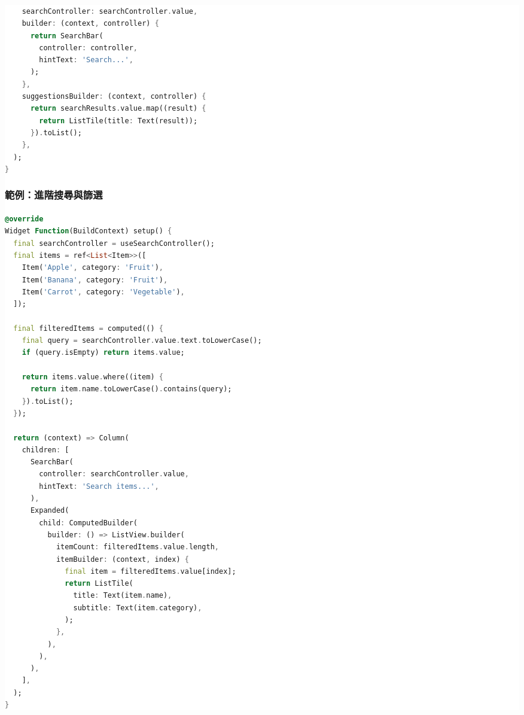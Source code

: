 ```dart
    searchController: searchController.value,
    builder: (context, controller) {
      return SearchBar(
        controller: controller,
        hintText: 'Search...',
      );
    },
    suggestionsBuilder: (context, controller) {
      return searchResults.value.map((result) {
        return ListTile(title: Text(result));
      }).toList();
    },
  );
}
```

### 範例：進階搜尋與篩選

```dart
@override
Widget Function(BuildContext) setup() {
  final searchController = useSearchController();
  final items = ref<List<Item>>([
    Item('Apple', category: 'Fruit'),
    Item('Banana', category: 'Fruit'),
    Item('Carrot', category: 'Vegetable'),
  ]);

  final filteredItems = computed(() {
    final query = searchController.value.text.toLowerCase();
    if (query.isEmpty) return items.value;

    return items.value.where((item) {
      return item.name.toLowerCase().contains(query);
    }).toList();
  });

  return (context) => Column(
    children: [
      SearchBar(
        controller: searchController.value,
        hintText: 'Search items...',
      ),
      Expanded(
        child: ComputedBuilder(
          builder: () => ListView.builder(
            itemCount: filteredItems.value.length,
            itemBuilder: (context, index) {
              final item = filteredItems.value[index];
              return ListTile(
                title: Text(item.name),
                subtitle: Text(item.category),
              );
            },
          ),
        ),
      ),
    ],
  );
}
```
